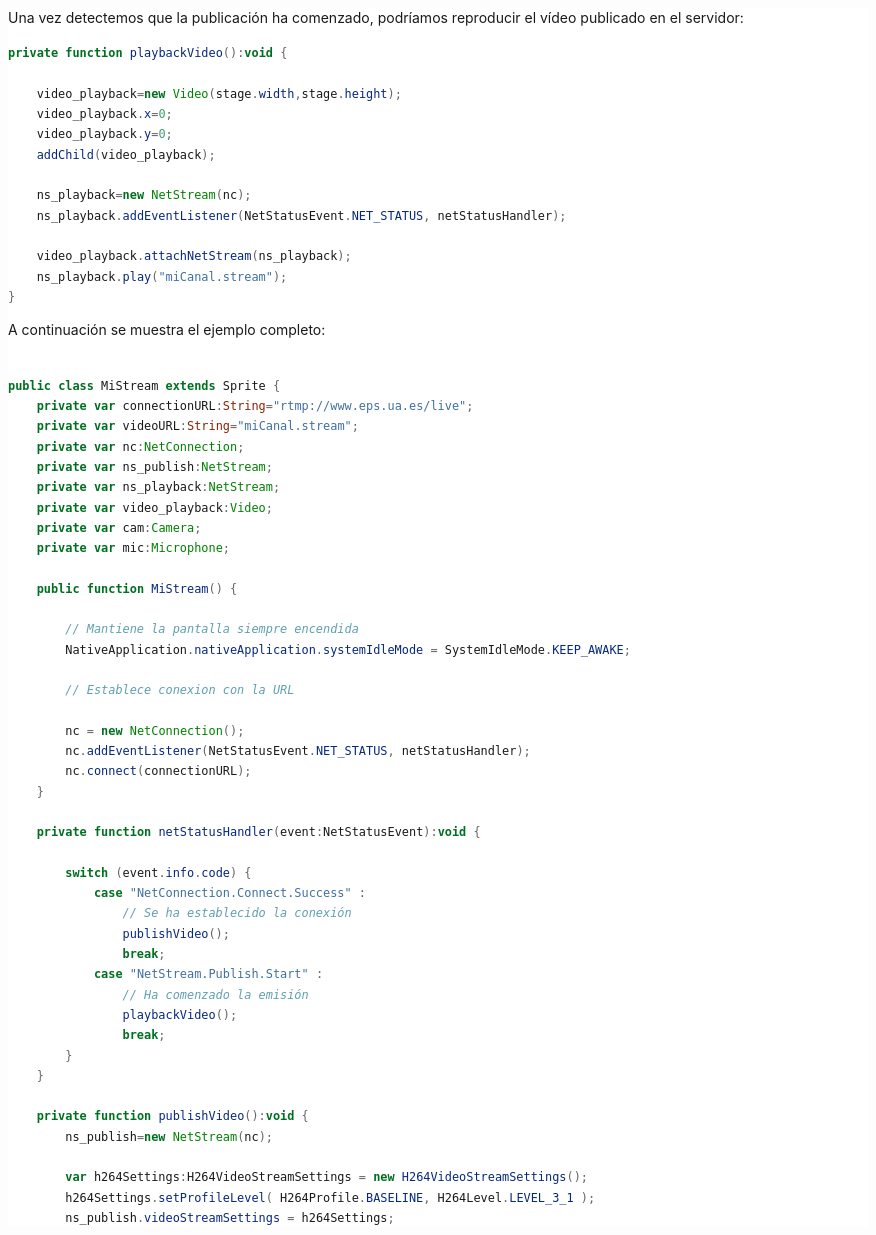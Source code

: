 Una vez detectemos que la publicación ha comenzado, podríamos reproducir el vídeo publicado en el servidor:

```actionscript
private function playbackVideo():void {

	video_playback=new Video(stage.width,stage.height);
	video_playback.x=0;
	video_playback.y=0;
	addChild(video_playback);

	ns_playback=new NetStream(nc);
	ns_playback.addEventListener(NetStatusEvent.NET_STATUS, netStatusHandler);

	video_playback.attachNetStream(ns_playback);
	ns_playback.play("miCanal.stream");
}
```

A continuación se muestra el ejemplo completo:

```actionscript

public class MiStream extends Sprite {
	private var connectionURL:String="rtmp://www.eps.ua.es/live";
	private var videoURL:String="miCanal.stream";
	private var nc:NetConnection;
	private var ns_publish:NetStream;
	private var ns_playback:NetStream;
	private var video_playback:Video;
	private var cam:Camera;
	private var mic:Microphone;

	public function MiStream() {

		// Mantiene la pantalla siempre encendida
		NativeApplication.nativeApplication.systemIdleMode = SystemIdleMode.KEEP_AWAKE;

        // Establece conexion con la URL

        nc = new NetConnection();
		nc.addEventListener(NetStatusEvent.NET_STATUS, netStatusHandler);
		nc.connect(connectionURL);
	}

	private function netStatusHandler(event:NetStatusEvent):void {

		switch (event.info.code) {
			case "NetConnection.Connect.Success" :
			    // Se ha establecido la conexión
				publishVideo();
				break;
			case "NetStream.Publish.Start" :
			    // Ha comenzado la emisión
				playbackVideo();
				break;
		}
	}

	private function publishVideo():void {
		ns_publish=new NetStream(nc);

		var h264Settings:H264VideoStreamSettings = new H264VideoStreamSettings();
		h264Settings.setProfileLevel( H264Profile.BASELINE, H264Level.LEVEL_3_1 );
		ns_publish.videoStreamSettings = h264Settings;
```